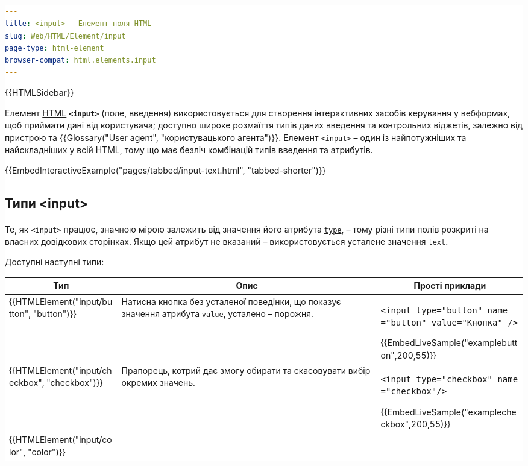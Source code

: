 ```yaml
---
title: <input> – Елемент поля HTML
slug: Web/HTML/Element/input
page-type: html-element
browser-compat: html.elements.input
---
```


{{HTMLSidebar}}

Елемент [HTML](/uk/docs/Web/HTML) **`<input>`** (поле, введення) використовується для створення інтерактивних засобів керування у вебформах, щоб приймати дані від користувача; доступно широке розмаїття типів даних введення та контрольних віджетів, залежно від пристрою та {{Glossary("User agent", "користувацького агента")}}. Елемент `<input>` – один із найпотужніших та найскладніших у всій HTML, тому що має безліч комбінацій типів введення та атрибутів.

{{EmbedInteractiveExample("pages/tabbed/input-text.html", "tabbed-shorter")}}

## Типи \<input>

Те, як `<input>` працює, значною мірою залежить від значення його атрибута [`type`](#type-typ), – тому різні типи полів розкриті на власних довідкових сторінках. Якщо цей атрибут не вказаний – використовується усталене значення `text`.

Доступні наступні типи:

<table class="no-markdown">
  <colgroup>
    <col />
    <col style="width: 50%" />
    <col />
  </colgroup>
  <thead>
    <tr>
      <th>Тип</th>
      <th>Опис</th>
      <th>Прості приклади</th>
    </tr>
  </thead>
  <tbody>
    <tr>
      <td>{{HTMLElement("input/button", "button")}}</td>
      <td>
        Натисна кнопка без усталеної поведінки, що показує значення атрибута <a href="#value-znachennia"><code>value</code></a>, усталено – порожня.
      </td>
      <td id="examplebutton">
        <pre class="brush: html hidden">
&#x3C;input type="button" name="button" value="Кнопка" /></pre>
        {{EmbedLiveSample("examplebutton",200,55)}}
      </td>
    </tr>
    <tr>
      <td>{{HTMLElement("input/checkbox", "checkbox")}}</td>
      <td>Прапорець, котрий дає змогу обирати та скасовувати вибір окремих значень.</td>
      <td id="examplecheckbox">
        <pre class="brush: html hidden">
&#x3C;input type="checkbox" name="checkbox"/></pre>
        {{EmbedLiveSample("examplecheckbox",200,55)}}
      </td>
    </tr>
    <tr>
      <td>{{HTMLElement("input/color", "color")}}</td>
      <td>